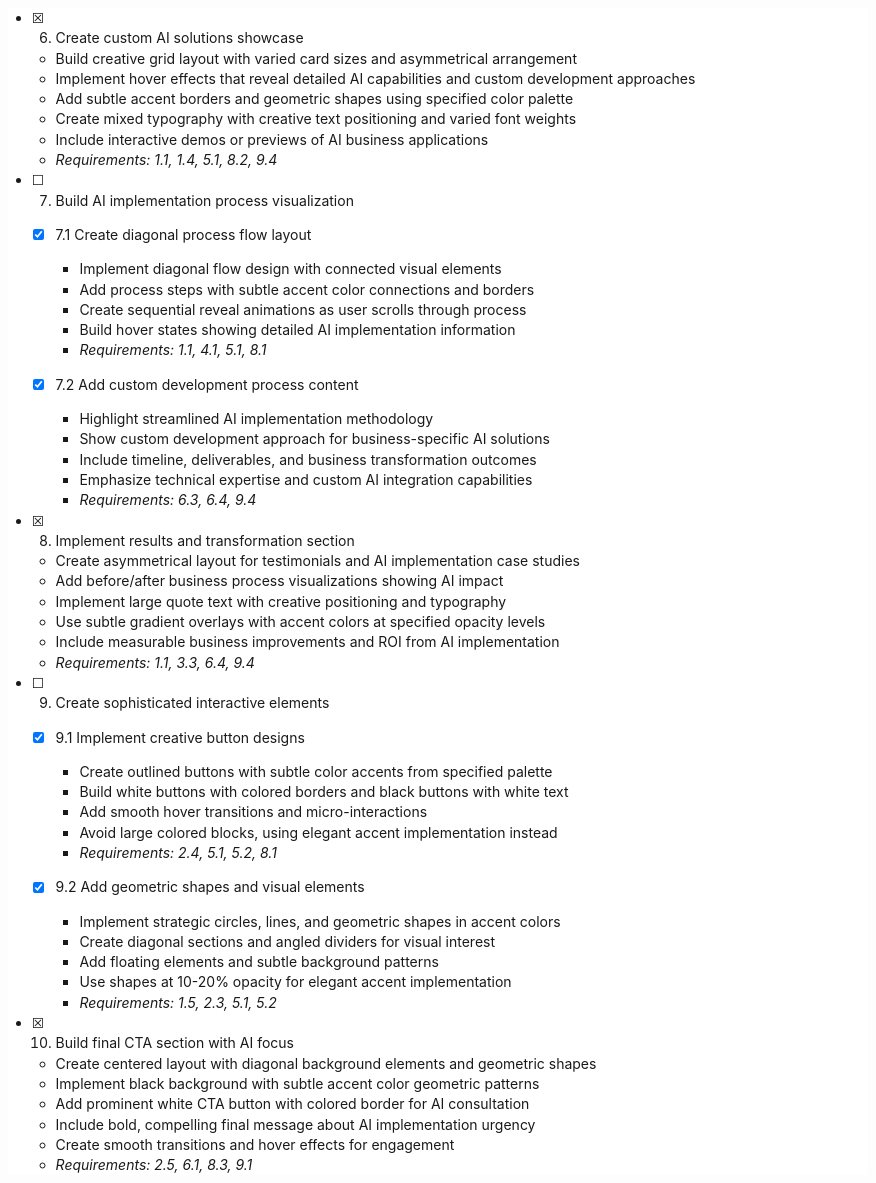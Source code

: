 - [x] 6. Create custom AI solutions showcase
  - Build creative grid layout with varied card sizes and asymmetrical arrangement
  - Implement hover effects that reveal detailed AI capabilities and custom development approaches
  - Add subtle accent borders and geometric shapes using specified color palette
  - Create mixed typography with creative text positioning and varied font weights
  - Include interactive demos or previews of AI business applications
  - _Requirements: 1.1, 1.4, 5.1, 8.2, 9.4_

- [ ] 7. Build AI implementation process visualization
  - [x] 7.1 Create diagonal process flow layout
    - Implement diagonal flow design with connected visual elements
    - Add process steps with subtle accent color connections and borders
    - Create sequential reveal animations as user scrolls through process
    - Build hover states showing detailed AI implementation information
    - _Requirements: 1.1, 4.1, 5.1, 8.1_

  - [x] 7.2 Add custom development process content
    - Highlight streamlined AI implementation methodology
    - Show custom development approach for business-specific AI solutions
    - Include timeline, deliverables, and business transformation outcomes
    - Emphasize technical expertise and custom AI integration capabilities
    - _Requirements: 6.3, 6.4, 9.4_

- [x] 8. Implement results and transformation section
  - Create asymmetrical layout for testimonials and AI implementation case studies
  - Add before/after business process visualizations showing AI impact
  - Implement large quote text with creative positioning and typography
  - Use subtle gradient overlays with accent colors at specified opacity levels
  - Include measurable business improvements and ROI from AI implementation
  - _Requirements: 1.1, 3.3, 6.4, 9.4_

- [ ] 9. Create sophisticated interactive elements
  - [x] 9.1 Implement creative button designs
    - Create outlined buttons with subtle color accents from specified palette
    - Build white buttons with colored borders and black buttons with white text
    - Add smooth hover transitions and micro-interactions
    - Avoid large colored blocks, using elegant accent implementation instead
    - _Requirements: 2.4, 5.1, 5.2, 8.1_

  - [x] 9.2 Add geometric shapes and visual elements
    - Implement strategic circles, lines, and geometric shapes in accent colors
    - Create diagonal sections and angled dividers for visual interest
    - Add floating elements and subtle background patterns
    - Use shapes at 10-20% opacity for elegant accent implementation
    - _Requirements: 1.5, 2.3, 5.1, 5.2_

- [x] 10. Build final CTA section with AI focus
  - Create centered layout with diagonal background elements and geometric shapes
  - Implement black background with subtle accent color geometric patterns
  - Add prominent white CTA button with colored border for AI consultation
  - Include bold, compelling final message about AI implementation urgency
  - Create smooth transitions and hover effects for engagement
  - _Requirements: 2.5, 6.1, 8.3, 9.1_
